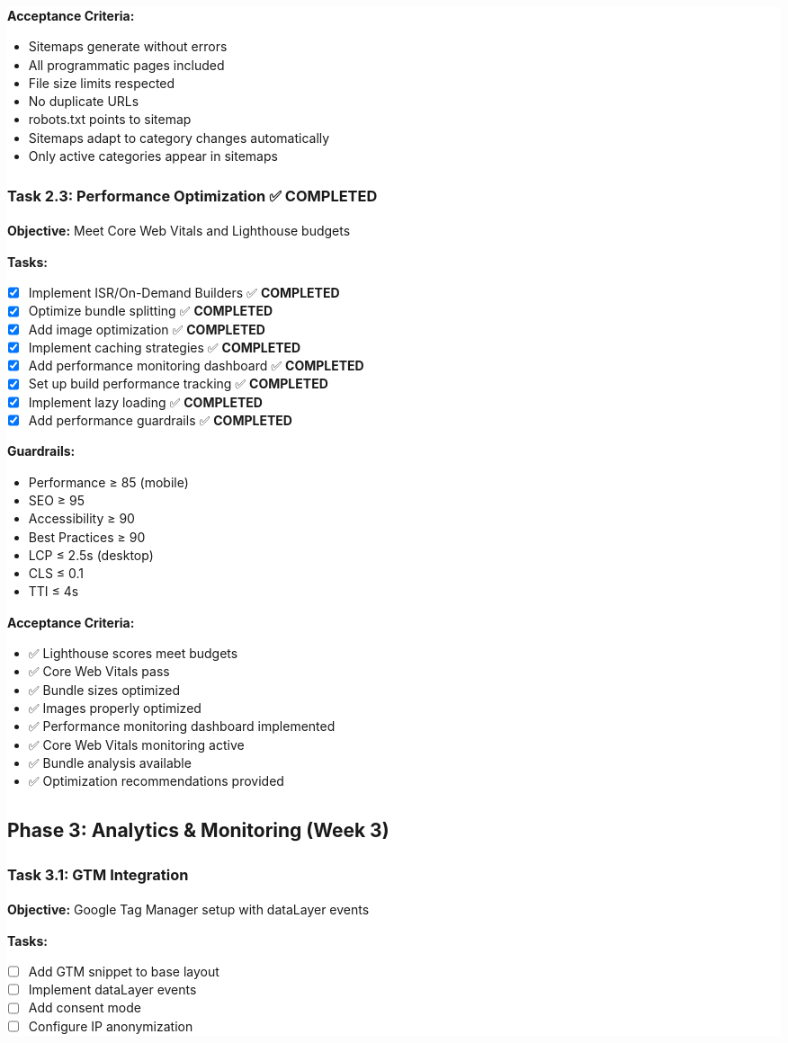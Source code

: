 **Acceptance Criteria:**
- Sitemaps generate without errors
- All programmatic pages included
- File size limits respected
- No duplicate URLs
- robots.txt points to sitemap
- Sitemaps adapt to category changes automatically
- Only active categories appear in sitemaps

### Task 2.3: Performance Optimization ✅ **COMPLETED**
**Objective:** Meet Core Web Vitals and Lighthouse budgets

**Tasks:**
- [x] Implement ISR/On-Demand Builders ✅ **COMPLETED**
- [x] Optimize bundle splitting ✅ **COMPLETED**
- [x] Add image optimization ✅ **COMPLETED**
- [x] Implement caching strategies ✅ **COMPLETED**
- [x] Add performance monitoring dashboard ✅ **COMPLETED**
- [x] Set up build performance tracking ✅ **COMPLETED**
- [x] Implement lazy loading ✅ **COMPLETED**
- [x] Add performance guardrails ✅ **COMPLETED**

**Guardrails:**
- Performance ≥ 85 (mobile)
- SEO ≥ 95
- Accessibility ≥ 90
- Best Practices ≥ 90
- LCP ≤ 2.5s (desktop)
- CLS ≤ 0.1
- TTI ≤ 4s

**Acceptance Criteria:**
- ✅ Lighthouse scores meet budgets
- ✅ Core Web Vitals pass
- ✅ Bundle sizes optimized
- ✅ Images properly optimized
- ✅ Performance monitoring dashboard implemented
- ✅ Core Web Vitals monitoring active
- ✅ Bundle analysis available
- ✅ Optimization recommendations provided

## Phase 3: Analytics & Monitoring (Week 3)

### Task 3.1: GTM Integration
**Objective:** Google Tag Manager setup with dataLayer events

**Tasks:**
- [ ] Add GTM snippet to base layout
- [ ] Implement dataLayer events
- [ ] Add consent mode
- [ ] Configure IP anonymization
